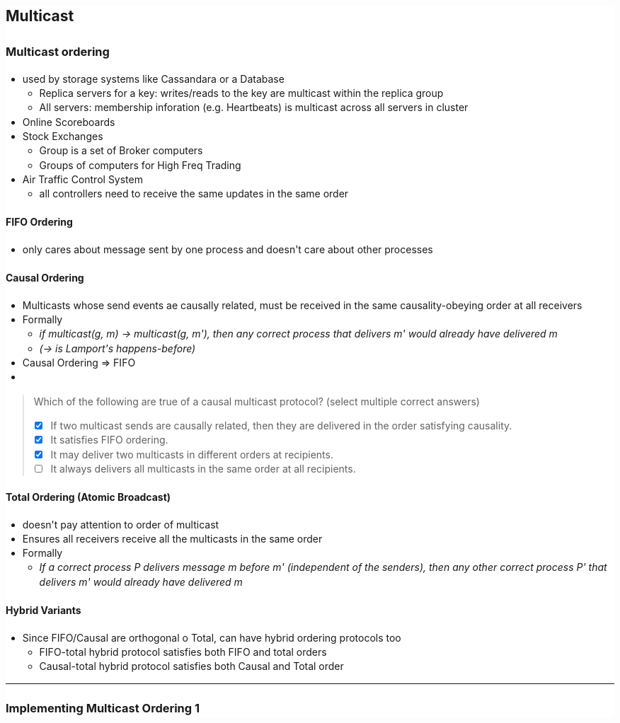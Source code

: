 Multicast
--

### Multicast ordering

- used by storage systems like Cassandara or a Database
	- Replica servers for a key: writes/reads to the key are multicast within the replica group
	- All servers: membership inforation (e.g. Heartbeats) is multicast across all servers in cluster
- Online Scoreboards
- Stock Exchanges
	- Group is a set of Broker computers
	- Groups of computers for High Freq Trading
- Air Traffic Control System
	- all controllers need to receive the same updates in the same order 

#### FIFO Ordering

- only cares about message sent by one process and doesn't care about other processes

#### Causal Ordering

- Multicasts whose send events ae causally related, must be received in the same causality-obeying order at all receivers
- Formally
	- *if multicast(g, m) -> multicast(g, m'), then any correct process that delivers m' would already have delivered m*
	- *(-> is Lamport's happens-before)*
- Causal Ordering => FIFO
- 


> Which of the following are true of a causal multicast protocol? (select multiple correct answers)
> - [x] If two multicast sends are causally related, then they are delivered in the order satisfying causality.
> - [x] It satisfies FIFO ordering.
> - [x] It may deliver two multicasts in different orders at recipients.
> - [ ] It always delivers all multicasts in the same order at all recipients.

#### Total Ordering (Atomic Broadcast)

- doesn't pay attention to order of multicast
- Ensures all receivers receive all the multicasts in the same order
- Formally
	- *If a correct process P delivers message m before m' (independent of the senders), then any other correct process P' that delivers m' would already have delivered m*

#### Hybrid Variants

- Since FIFO/Causal are orthogonal o Total, can have hybrid ordering protocols too
	- FIFO-total hybrid protocol satisfies both FIFO and total orders
	- Causal-total hybrid protocol satisfies both Causal and Total order

----

### Implementing Multicast Ordering 1
